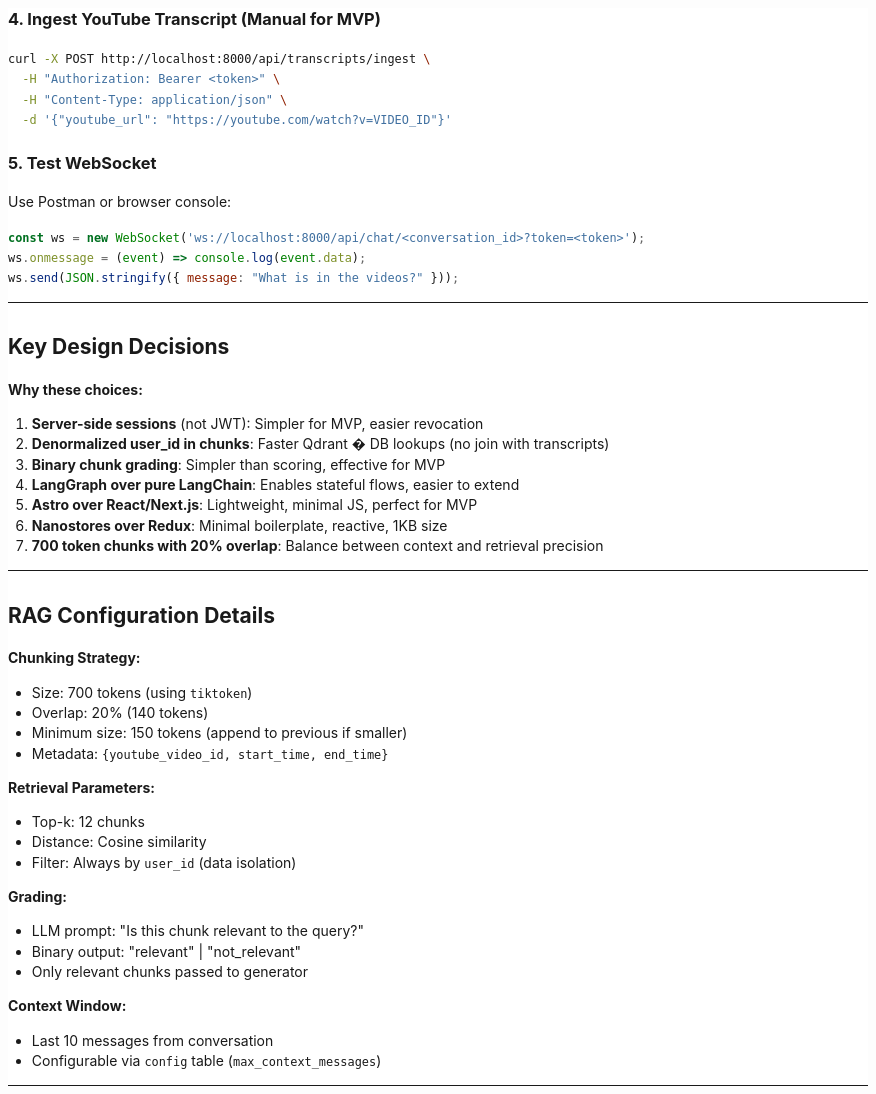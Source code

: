 ### 4. Ingest YouTube Transcript (Manual for MVP)
```bash
curl -X POST http://localhost:8000/api/transcripts/ingest \
  -H "Authorization: Bearer <token>" \
  -H "Content-Type: application/json" \
  -d '{"youtube_url": "https://youtube.com/watch?v=VIDEO_ID"}'
```

### 5. Test WebSocket
Use Postman or browser console:
```javascript
const ws = new WebSocket('ws://localhost:8000/api/chat/<conversation_id>?token=<token>');
ws.onmessage = (event) => console.log(event.data);
ws.send(JSON.stringify({ message: "What is in the videos?" }));
```

---

## Key Design Decisions

**Why these choices:**
1. **Server-side sessions** (not JWT): Simpler for MVP, easier revocation
2. **Denormalized user_id in chunks**: Faster Qdrant � DB lookups (no join with transcripts)
3. **Binary chunk grading**: Simpler than scoring, effective for MVP
4. **LangGraph over pure LangChain**: Enables stateful flows, easier to extend
5. **Astro over React/Next.js**: Lightweight, minimal JS, perfect for MVP
6. **Nanostores over Redux**: Minimal boilerplate, reactive, 1KB size
7. **700 token chunks with 20% overlap**: Balance between context and retrieval precision

---

## RAG Configuration Details

**Chunking Strategy:**
- Size: 700 tokens (using `tiktoken`)
- Overlap: 20% (140 tokens)
- Minimum size: 150 tokens (append to previous if smaller)
- Metadata: `{youtube_video_id, start_time, end_time}`

**Retrieval Parameters:**
- Top-k: 12 chunks
- Distance: Cosine similarity
- Filter: Always by `user_id` (data isolation)

**Grading:**
- LLM prompt: "Is this chunk relevant to the query?"
- Binary output: "relevant" | "not_relevant"
- Only relevant chunks passed to generator

**Context Window:**
- Last 10 messages from conversation
- Configurable via `config` table (`max_context_messages`)

---